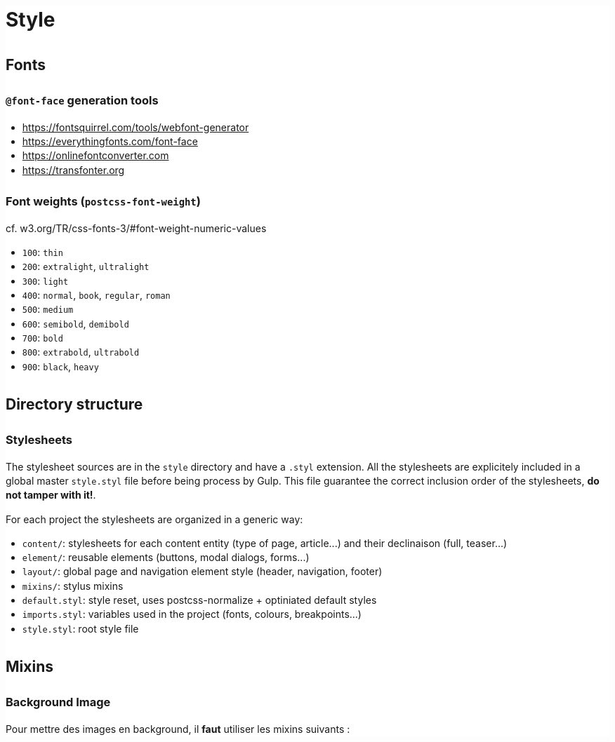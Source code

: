 # Style

## Fonts

### `@font-face` generation tools

- https://fontsquirrel.com/tools/webfont-generator
- https://everythingfonts.com/font-face
- https://onlinefontconverter.com
- https://transfonter.org

### Font weights (`postcss-font-weight`)

cf. w3.org/TR/css-fonts-3/#font-weight-numeric-values

- `100`: `thin`
- `200`: `extralight`, `ultralight`
- `300`: `light`
- `400`: `normal`, `book`, `regular`, `roman`
- `500`: `medium`
- `600`: `semibold`, `demibold`
- `700`: `bold`
- `800`: `extrabold`, `ultrabold`
- `900`: `black`, `heavy`

## Directory structure

### Stylesheets

The stylesheet sources are in the `style` directory and have a `.styl` extension. All the stylesheets are explicitely included in a global master `style.styl` file before being process by Gulp. This file guarantee the correct inclusion order of the stylesheets, **do not tamper with it!**.

For each project the stylesheets are organized in a generic way:

- `content/`: stylesheets for each content entity (type of page, article...) and their declinaison (full, teaser...)
- `element/`: reusable elements (buttons, modal dialogs, forms...)
- `layout/`: global page and navigation element style (header, navigation, footer)
- `mixins/`: stylus mixins
- `default.styl`: style reset, uses postcss-normalize + optiniated default styles
- `imports.styl`: variables used in the project (fonts, colours, breakpoints...)
- `style.styl`: root style file

## Mixins

### Background Image

Pour mettre des images en background, il **faut** utiliser les mixins suivants :
